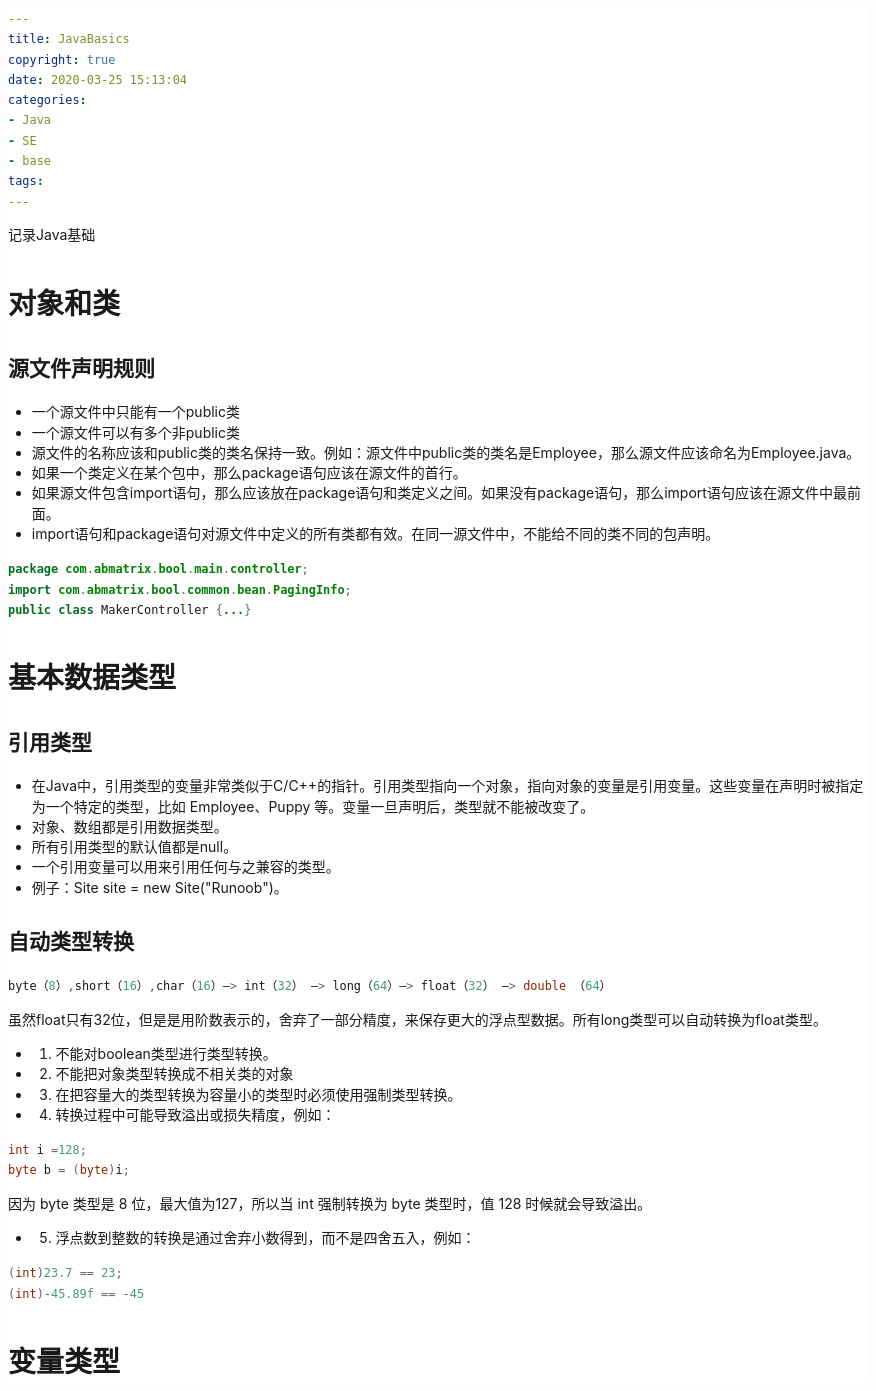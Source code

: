 ```yaml
---
title: JavaBasics
copyright: true
date: 2020-03-25 15:13:04
categories:
- Java
- SE
- base
tags:
---
```


记录Java基础
  

# 对象和类

## 源文件声明规则
* 一个源文件中只能有一个public类
* 一个源文件可以有多个非public类
* 源文件的名称应该和public类的类名保持一致。例如：源文件中public类的类名是Employee，那么源文件应该命名为Employee.java。
* 如果一个类定义在某个包中，那么package语句应该在源文件的首行。
* 如果源文件包含import语句，那么应该放在package语句和类定义之间。如果没有package语句，那么import语句应该在源文件中最前面。
* import语句和package语句对源文件中定义的所有类都有效。在同一源文件中，不能给不同的类不同的包声明。
```java
package com.abmatrix.bool.main.controller;
import com.abmatrix.bool.common.bean.PagingInfo;
public class MakerController {...}
```
# 基本数据类型
## 引用类型
* 在Java中，引用类型的变量非常类似于C/C++的指针。引用类型指向一个对象，指向对象的变量是引用变量。这些变量在声明时被指定为一个特定的类型，比如 Employee、Puppy 等。变量一旦声明后，类型就不能被改变了。
* 对象、数组都是引用数据类型。
* 所有引用类型的默认值都是null。
* 一个引用变量可以用来引用任何与之兼容的类型。
* 例子：Site site = new Site("Runoob")。
## 自动类型转换

```java
byte（8）,short（16）,char（16）—> int（32） —> long（64）—> float（32） —> double （64）
```
虽然float只有32位，但是是用阶数表示的，舍弃了一部分精度，来保存更大的浮点型数据。所有long类型可以自动转换为float类型。
* 1. 不能对boolean类型进行类型转换。
* 2. 不能把对象类型转换成不相关类的对象
* 3. 在把容量大的类型转换为容量小的类型时必须使用强制类型转换。
* 4. 转换过程中可能导致溢出或损失精度，例如：
```java
int i =128;   
byte b = (byte)i;
```
因为 byte 类型是 8 位，最大值为127，所以当 int 强制转换为 byte 类型时，值 128 时候就会导致溢出。
* 5. 浮点数到整数的转换是通过舍弃小数得到，而不是四舍五入，例如：
```java
(int)23.7 == 23;        
(int)-45.89f == -45
```
# 变量类型